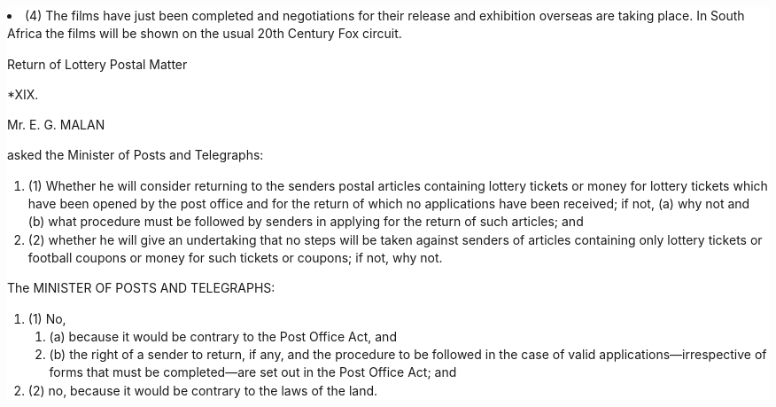 <li>(4) The films have just been completed and negotiations for their release and exhibition overseas are taking place. In South Africa the films will be shown on the usual 20th Century Fox circuit.</li>

</ol>

</answer>

</oralStatements>

<oralStatements>

<heading>Return of Lottery Postal Matter</heading>

<question by="#malan" to="#minister_of_posts_and_telegraphs">

<num>*XIX.</num>

<from>Mr. E. G. MALAN</from>

<p>asked the Minister of Posts and Telegraphs:</p>

<ol>

<li>(1) Whether he will consider returning to the senders postal articles containing lottery tickets or money for lottery tickets which have been opened by the post office and for the return of which no applications have been received; if not, (a) why not and (b) what procedure must be followed by senders in applying for the return of such articles; and</li>

<li>(2) whether he will give an undertaking that no steps will be taken against senders of articles containing only lottery tickets or football coupons or money for such tickets or coupons; if not, why not.</li>

</ol>

</question>

<answer by="#minister_of_posts_and_telegraphs" to="#malan">

<from>The MINISTER OF POSTS AND TELEGRAPHS:</from>

<ol>

<li>(1) No,

<ol>

<li>(a) because it would be contrary to the Post Office Act, and</li>

<li>(b) the right of a sender to return, if any, and the procedure to be followed in the case of valid applications&#x2014;irrespective of forms that must be completed&#x2014;are set out in the Post Office Act; and</li>

</ol></li>

<li>(2) no, because it would be contrary to the laws of the land.</li>

</ol>

</answer>

</oralStatements>
